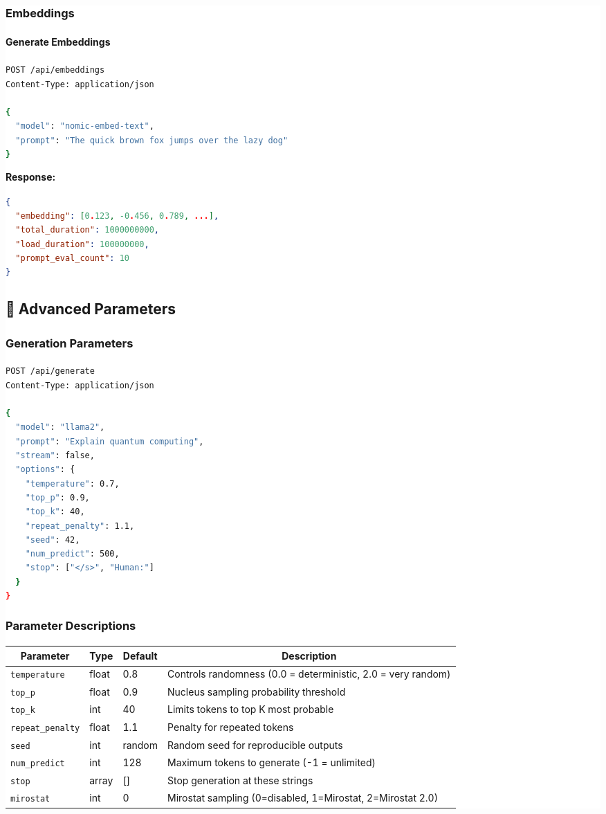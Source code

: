 ### Embeddings

#### Generate Embeddings
```bash
POST /api/embeddings
Content-Type: application/json

{
  "model": "nomic-embed-text",
  "prompt": "The quick brown fox jumps over the lazy dog"
}
```

**Response:**
```json
{
  "embedding": [0.123, -0.456, 0.789, ...],
  "total_duration": 1000000000,
  "load_duration": 100000000,
  "prompt_eval_count": 10
}
```

## 🔧 Advanced Parameters

### Generation Parameters

```bash
POST /api/generate
Content-Type: application/json

{
  "model": "llama2",
  "prompt": "Explain quantum computing",
  "stream": false,
  "options": {
    "temperature": 0.7,
    "top_p": 0.9,
    "top_k": 40,
    "repeat_penalty": 1.1,
    "seed": 42,
    "num_predict": 500,
    "stop": ["</s>", "Human:"]
  }
}
```

### Parameter Descriptions

| Parameter | Type | Default | Description |
|-----------|------|---------|-------------|
| `temperature` | float | 0.8 | Controls randomness (0.0 = deterministic, 2.0 = very random) |
| `top_p` | float | 0.9 | Nucleus sampling probability threshold |
| `top_k` | int | 40 | Limits tokens to top K most probable |
| `repeat_penalty` | float | 1.1 | Penalty for repeated tokens |
| `seed` | int | random | Random seed for reproducible outputs |
| `num_predict` | int | 128 | Maximum tokens to generate (-1 = unlimited) |
| `stop` | array | [] | Stop generation at these strings |
| `mirostat` | int | 0 | Mirostat sampling (0=disabled, 1=Mirostat, 2=Mirostat 2.0) |
